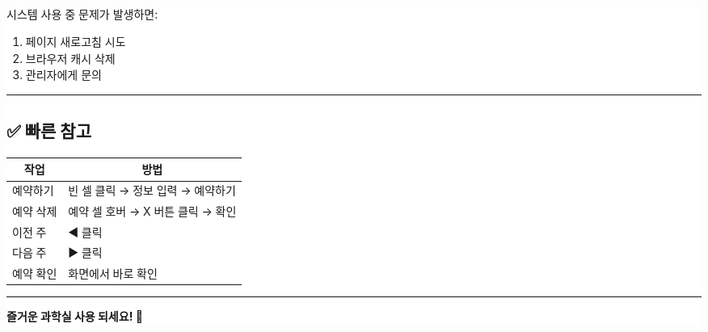 시스템 사용 중 문제가 발생하면:
1. 페이지 새로고침 시도
2. 브라우저 캐시 삭제
3. 관리자에게 문의

---

## ✅ 빠른 참고

| 작업 | 방법 |
|------|------|
| 예약하기 | 빈 셀 클릭 → 정보 입력 → 예약하기 |
| 예약 삭제 | 예약 셀 호버 → X 버튼 클릭 → 확인 |
| 이전 주 | ◀ 클릭 |
| 다음 주 | ▶ 클릭 |
| 예약 확인 | 화면에서 바로 확인 |

---

**즐거운 과학실 사용 되세요! 🔬**


